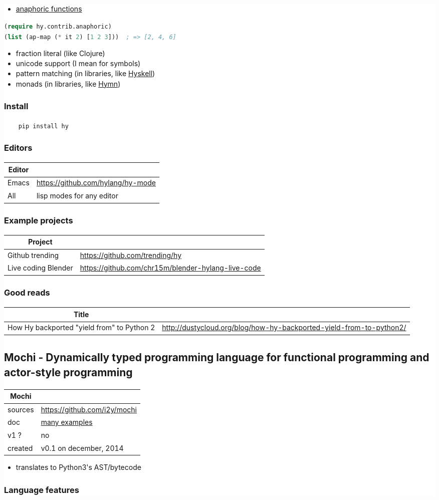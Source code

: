 -   [anaphoric
    functions](http://docs.hylang.org/en/latest/contrib/anaphoric.html)

```lisp
(require hy.contrib.anaphoric)
(list (ap-map (* it 2) [1 2 3]))  ; => [2, 4, 6]
```

-   fraction literal (like Clojure)
-   unicode support (I mean for symbols)
-   pattern matching (in libraries, like
    [Hyskell](https://github.com/kirbyfan64/hyskell))
-   monads (in libraries, like [Hymn](https://github.com/pyx/hymn))

### Install

        pip install hy

### Editors

Editor |  
  ------- | --------------------------------------------------------------------------
  Emacs |   [<https://github.com/hylang/hy-mode>](https://github.com/hylang/hy-mode)
  All   |  lisp modes for any editor

### Example projects

Project |  
--- | ---
  Github trending |       [<https://github.com/trending/hy>](https://github.com/trending/hy)
  Live coding Blender |   [<https://github.com/chr15m/blender-hylang-live-code>](https://github.com/chr15m/blender-hylang-live-code)

### Good reads

Title |  
--- | ---
How Hy backported "yield from" to Python 2 |   [<http://dustycloud.org/blog/how-hy-backported-yield-from-to-python2/>](http://dustycloud.org/blog/how-hy-backported-yield-from-to-python2/)

## Mochi - Dynamically typed programming language for functional programming and actor-style programming

Mochi |  
  ---------|----------------------------------------------------------------
  sources  |[<https://github.com/i2y/mochi>](https://github.com/i2y/mochi)
  doc | [many examples](https://github.com/i2y/mochi/tree/master/examples)
  v1 ?  | no
  created |  v0.1 on december, 2014

-   translates to Python3's AST/bytecode

### Language features
